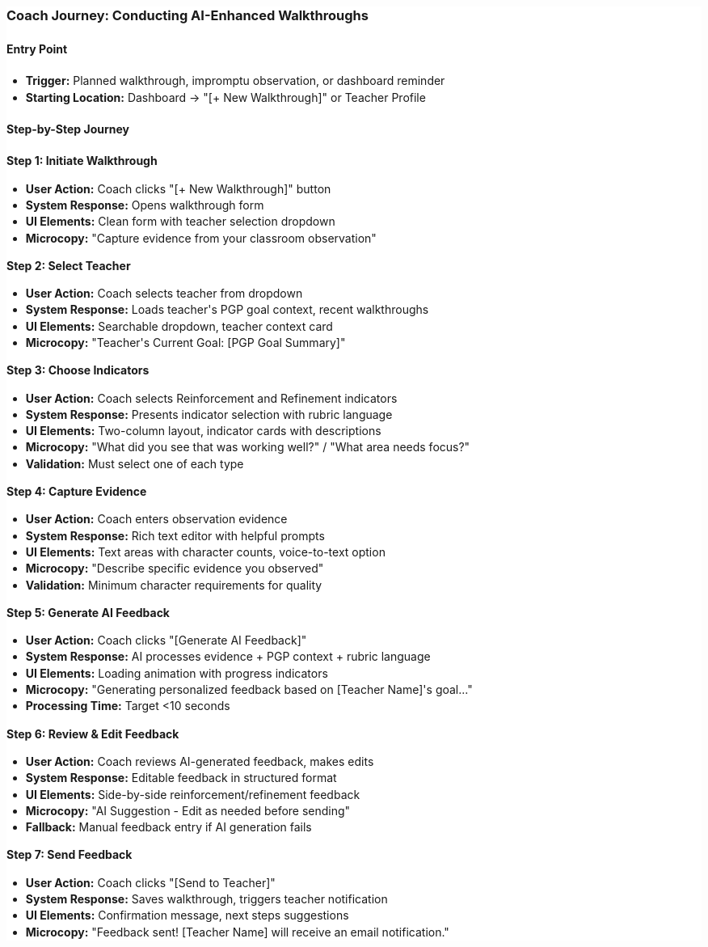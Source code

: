 ### Coach Journey: Conducting AI-Enhanced Walkthroughs

#### Entry Point
- **Trigger:** Planned walkthrough, impromptu observation, or dashboard reminder
- **Starting Location:** Dashboard → "[+ New Walkthrough]" or Teacher Profile

#### Step-by-Step Journey

**Step 1: Initiate Walkthrough**
- **User Action:** Coach clicks "[+ New Walkthrough]" button
- **System Response:** Opens walkthrough form
- **UI Elements:** Clean form with teacher selection dropdown
- **Microcopy:** "Capture evidence from your classroom observation"

**Step 2: Select Teacher**
- **User Action:** Coach selects teacher from dropdown
- **System Response:** Loads teacher's PGP goal context, recent walkthroughs
- **UI Elements:** Searchable dropdown, teacher context card
- **Microcopy:** "Teacher's Current Goal: [PGP Goal Summary]"

**Step 3: Choose Indicators**
- **User Action:** Coach selects Reinforcement and Refinement indicators
- **System Response:** Presents indicator selection with rubric language
- **UI Elements:** Two-column layout, indicator cards with descriptions
- **Microcopy:** "What did you see that was working well?" / "What area needs focus?"
- **Validation:** Must select one of each type

**Step 4: Capture Evidence**
- **User Action:** Coach enters observation evidence
- **System Response:** Rich text editor with helpful prompts
- **UI Elements:** Text areas with character counts, voice-to-text option
- **Microcopy:** "Describe specific evidence you observed"
- **Validation:** Minimum character requirements for quality

**Step 5: Generate AI Feedback**
- **User Action:** Coach clicks "[Generate AI Feedback]"
- **System Response:** AI processes evidence + PGP context + rubric language
- **UI Elements:** Loading animation with progress indicators
- **Microcopy:** "Generating personalized feedback based on [Teacher Name]'s goal..."
- **Processing Time:** Target <10 seconds

**Step 6: Review & Edit Feedback**
- **User Action:** Coach reviews AI-generated feedback, makes edits
- **System Response:** Editable feedback in structured format
- **UI Elements:** Side-by-side reinforcement/refinement feedback
- **Microcopy:** "AI Suggestion - Edit as needed before sending"
- **Fallback:** Manual feedback entry if AI generation fails

**Step 7: Send Feedback**
- **User Action:** Coach clicks "[Send to Teacher]"
- **System Response:** Saves walkthrough, triggers teacher notification
- **UI Elements:** Confirmation message, next steps suggestions
- **Microcopy:** "Feedback sent! [Teacher Name] will receive an email notification."
